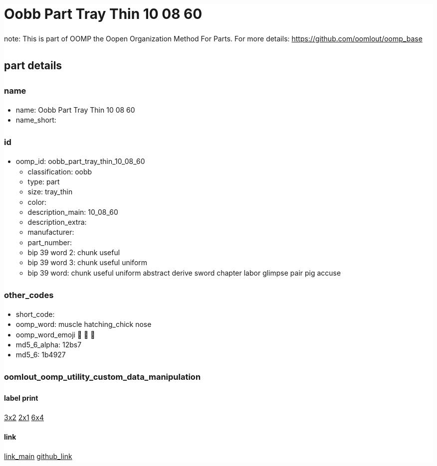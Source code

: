 # Oobb Part Tray Thin 10 08 60  

note: This is part of OOMP the Oopen Organization Method For Parts. For more details: https://github.com/oomlout/oomp_base

##  part details





### name
* name: Oobb Part Tray Thin 10 08 60
* name_short: 
### id
* oomp_id: oobb_part_tray_thin_10_08_60
  * classification: oobb
  * type: part
  * size: tray_thin
  * color: 
  * description_main: 10_08_60
  * description_extra: 
  * manufacturer: 
  * part_number: 
  * bip 39 word 2: chunk useful
  * bip 39 word 3: chunk useful uniform
  * bip 39 word: chunk useful uniform abstract derive sword chapter labor glimpse pair pig accuse

### other_codes
* short_code: 
* oomp_word: muscle hatching_chick nose
* oomp_word_emoji :muscle: :hatching_chick: :nose:
* md5_6_alpha: 12bs7
* md5_6: 1b4927






### oomlout_oomp_utility_custom_data_manipulation
#### label print
[3x2](http://192.168.1.245:1112/?label=oomp%2012bs7)
[2x1](http://192.168.1.242:1112/?label=oomp%2012bs7)
[6x4](http://192.168.1.55:1112/?label=oomp%2012bs7)    

#### link

[link_main](https://github.com/oomlout/oomlout_oomp_current_version_messy/tree/main/parts/oobb_part_tray_thin_10_08_60) [github_link](https://github.com/oomlout/oomlout_oomp_part_src/tree/main/parts/oobb_part_tray_thin_10_08_60)                             
